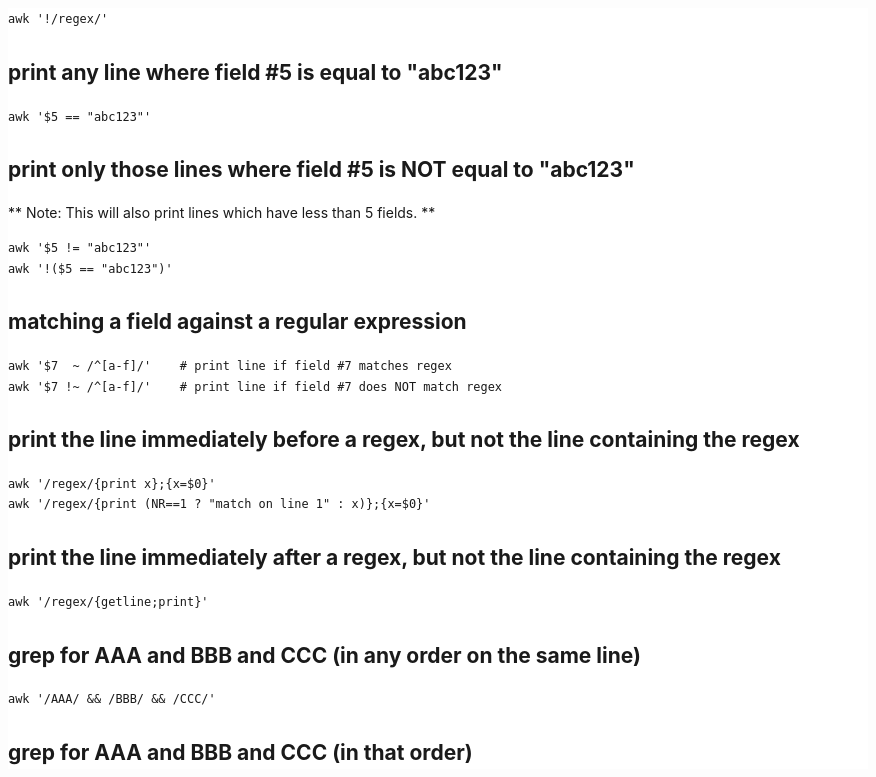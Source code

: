 ```
awk '!/regex/'
```


## print any line where field #5 is equal to "abc123"

```
awk '$5 == "abc123"'
```


## print only those lines where field #5 is NOT equal to "abc123"

** Note: This will also print lines which have less than 5 fields. **

```
awk '$5 != "abc123"'
awk '!($5 == "abc123")'
```


## matching a field against a regular expression

```
awk '$7  ~ /^[a-f]/'    # print line if field #7 matches regex
awk '$7 !~ /^[a-f]/'    # print line if field #7 does NOT match regex
```


## print the line immediately before a regex, but not the line containing the regex

```
awk '/regex/{print x};{x=$0}'
awk '/regex/{print (NR==1 ? "match on line 1" : x)};{x=$0}'
```


## print the line immediately after a regex, but not the line containing the regex

```
awk '/regex/{getline;print}'
```


## grep for AAA and BBB and CCC (in any order on the same line)

```
awk '/AAA/ && /BBB/ && /CCC/'
```


## grep for AAA and BBB and CCC (in that order)
